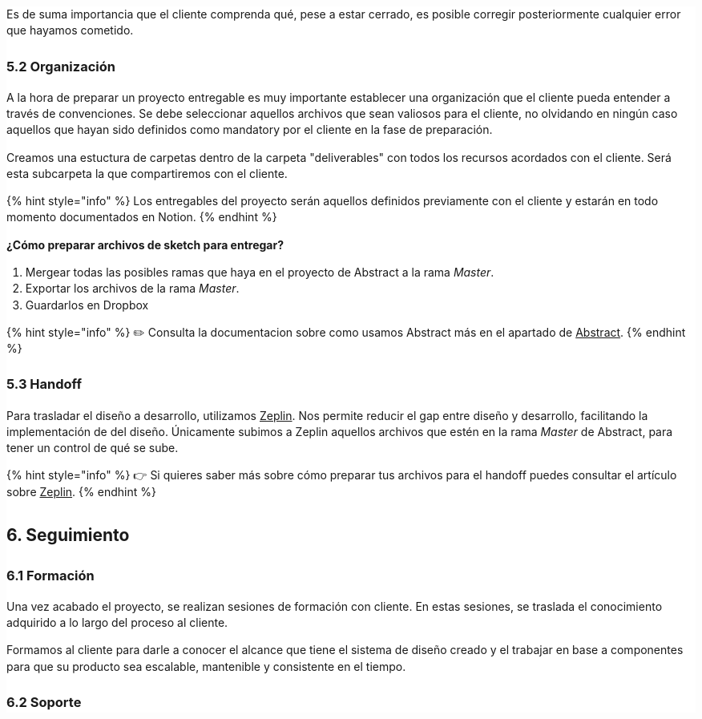 Es de suma importancia que el cliente comprenda qué, pese a estar cerrado, es posible corregir posteriormente cualquier error que hayamos cometido.

### 5.2 Organización

A la hora de preparar un proyecto entregable es muy importante establecer una organización que el cliente pueda entender a través de convenciones. Se debe seleccionar aquellos archivos que sean valiosos para el cliente, no olvidando en ningún caso aquellos que hayan sido definidos como mandatory por el cliente en la fase de preparación.

Creamos una estuctura de carpetas dentro de la carpeta "deliverables" con todos los recursos acordados con el cliente. Será esta subcarpeta la que compartiremos con el cliente.

{% hint style="info" %}
Los entregables del proyecto serán aquellos definidos previamente con el cliente y estarán en todo momento documentados en Notion.
{% endhint %}

**¿Cómo preparar archivos de sketch para entregar?**

1. Mergear todas las posibles ramas que haya en el proyecto de Abstract a la rama _Master_.
2. Exportar los archivos de la rama _Master_.
3. Guardarlos en Dropbox

{% hint style="info" %}
✏️ Consulta la documentacion sobre como usamos Abstract más en el apartado de [Abstract](tools/abstract.md).
{% endhint %}

### 5.3 Handoff

Para trasladar el diseño a desarrollo, utilizamos [Zeplin](tools/zeplin.md). Nos permite reducir el gap entre diseño y desarrollo, facilitando la implementación de del diseño. Únicamente subimos a Zeplin aquellos archivos que estén en la rama _Master_ de Abstract, para tener un control de qué se sube.

{% hint style="info" %}
👉 Si quieres saber más sobre cómo preparar tus archivos para el handoff puedes consultar el artículo sobre [Zeplin](tools/zeplin.md).
{% endhint %}

## 6. Seguimiento

### 6.1 Formación

Una vez acabado el proyecto, se realizan sesiones de formación con cliente. En estas sesiones, se traslada el conocimiento adquirido a lo largo del proceso al cliente.

Formamos al cliente para darle a conocer el alcance que tiene el sistema de diseño creado y el trabajar en base a componentes para que su producto sea escalable, mantenible y consistente en el tiempo.

### 6.2 Soporte
